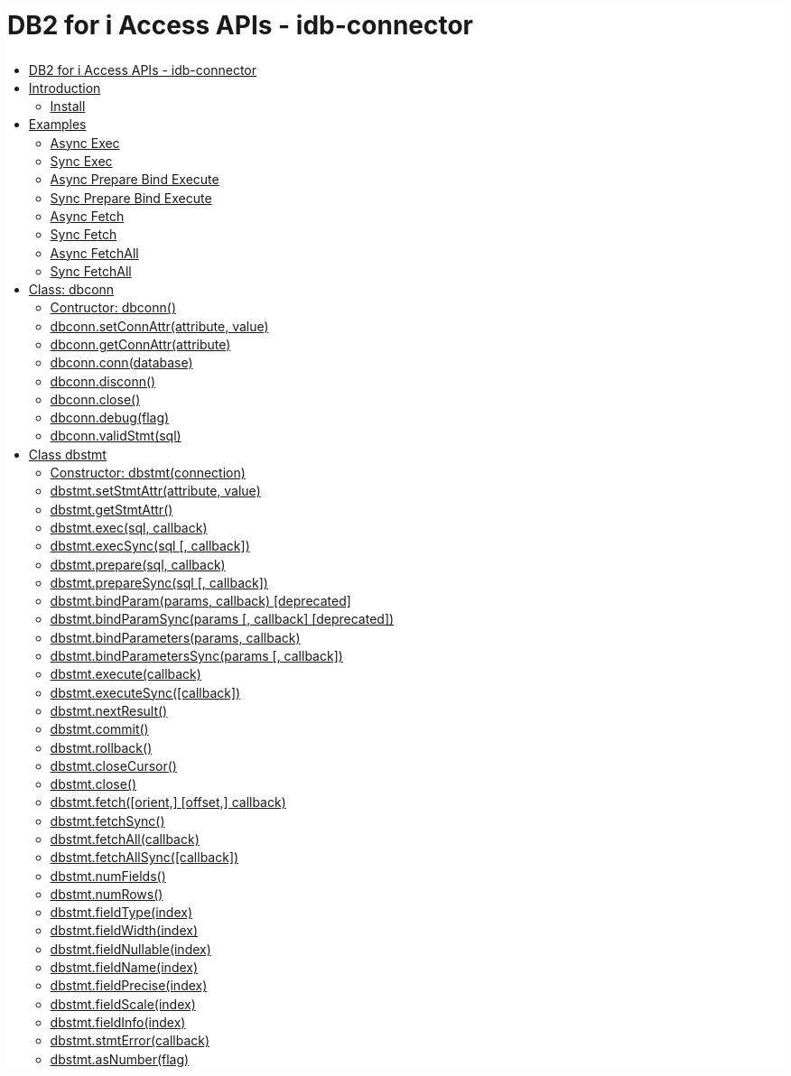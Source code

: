 # DB2 for i Access APIs - idb-connector

- [DB2 for i Access APIs - idb-connector](#db2-for-i-access-apis---idb-connector)
- [Introduction](#introduction)
  - [Install](#install)
- [Examples](#examples)
  - [Async Exec](#async-exec)
  - [Sync Exec](#sync-exec)
  - [Async Prepare Bind Execute](#async-prepare-bind-execute)
  - [Sync Prepare Bind Execute](#sync-prepare-bind-execute)
  - [Async Fetch](#async-fetch)
  - [Sync Fetch](#sync-fetch)
  - [Async FetchAll](#async-fetchall)
  - [Sync FetchAll](#sync-fetchall)
- [Class: dbconn](#class-dbconn)
  - [Contructor: dbconn()](#contructor-dbconn)
  - [dbconn.setConnAttr(attribute, value)](#dbconnsetconnattrattribute-value)
  - [dbconn.getConnAttr(attribute)](#dbconngetconnattrattribute)
  - [dbconn.conn(database)](#dbconnconndatabase)
  - [dbconn.disconn()](#dbconndisconn)
  - [dbconn.close()](#dbconnclose)
  - [dbconn.debug(flag)](#dbconndebugflag)
  - [dbconn.validStmt(sql)](#dbconnvalidstmtsql)
- [Class dbstmt](#class-dbstmt)
  - [Constructor: dbstmt(connection)](#constructor-dbstmtconnection)
  - [dbstmt.setStmtAttr(attribute, value)](#dbstmtsetstmtattrattribute-value)
  - [dbstmt.getStmtAttr()](#dbstmtgetstmtattr)
  - [dbstmt.exec(sql, callback)](#dbstmtexecsql-callback)
  - [dbstmt.execSync(sql [, callback])](#dbstmtexecsyncsql--callback)
  - [dbstmt.prepare(sql, callback)](#dbstmtpreparesql-callback)
  - [dbstmt.prepareSync(sql [, callback])](#dbstmtpreparesyncsql--callback)
  - [dbstmt.bindParam(params, callback) [deprecated]](#dbstmtbindparamparams-callback-deprecated)
  - [dbstmt.bindParamSync(params [, callback] [deprecated])](#dbstmtbindparamsyncparams--callback-deprecated)
  - [dbstmt.bindParameters(params, callback)](#dbstmtbindparametersparams-callback)
  - [dbstmt.bindParametersSync(params [, callback])](#dbstmtbindparameterssyncparams--callback)
  - [dbstmt.execute(callback)](#dbstmtexecutecallback)
  - [dbstmt.executeSync([callback])](#dbstmtexecutesynccallback)
  - [dbstmt.nextResult()](#dbstmtnextresult)
  - [dbstmt.commit()](#dbstmtcommit)
  - [dbstmt.rollback()](#dbstmtrollback)
  - [dbstmt.closeCursor()](#dbstmtclosecursor)
  - [dbstmt.close()](#dbstmtclose)
  - [dbstmt.fetch([orient,] [offset,] callback)](#dbstmtfetchorient-offset-callback)
  - [dbstmt.fetchSync()](#dbstmtfetchsync)
  - [dbstmt.fetchAll(callback)](#dbstmtfetchallcallback)
  - [dbstmt.fetchAllSync([callback])](#dbstmtfetchallsynccallback)
  - [dbstmt.numFields()](#dbstmtnumfields)
  - [dbstmt.numRows()](#dbstmtnumrows)
  - [dbstmt.fieldType(index)](#dbstmtfieldtypeindex)
  - [dbstmt.fieldWidth(index)](#dbstmtfieldwidthindex)
  - [dbstmt.fieldNullable(index)](#dbstmtfieldnullableindex)
  - [dbstmt.fieldName(index)](#dbstmtfieldnameindex)
  - [dbstmt.fieldPrecise(index)](#dbstmtfieldpreciseindex)
  - [dbstmt.fieldScale(index)](#dbstmtfieldscaleindex)
  - [dbstmt.fieldInfo(index)](#dbstmtfieldinfoindex)
  - [dbstmt.stmtError(callback)](#dbstmtstmterrorcallback)
  - [dbstmt.asNumber(flag)](#dbstmtasnumberflag)

